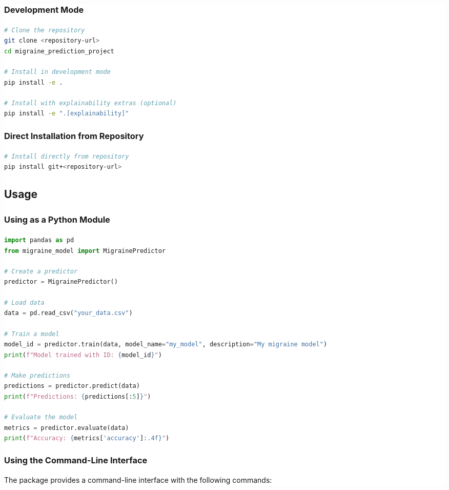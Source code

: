 ### Development Mode

```bash
# Clone the repository
git clone <repository-url>
cd migraine_prediction_project

# Install in development mode
pip install -e .

# Install with explainability extras (optional)
pip install -e ".[explainability]"
```

### Direct Installation from Repository

```bash
# Install directly from repository
pip install git+<repository-url>
```

## Usage

### Using as a Python Module

```python
import pandas as pd
from migraine_model import MigrainePredictor

# Create a predictor
predictor = MigrainePredictor()

# Load data
data = pd.read_csv("your_data.csv")

# Train a model
model_id = predictor.train(data, model_name="my_model", description="My migraine model")
print(f"Model trained with ID: {model_id}")

# Make predictions
predictions = predictor.predict(data)
print(f"Predictions: {predictions[:5]}")

# Evaluate the model
metrics = predictor.evaluate(data)
print(f"Accuracy: {metrics['accuracy']:.4f}")
```

### Using the Command-Line Interface

The package provides a command-line interface with the following commands:
